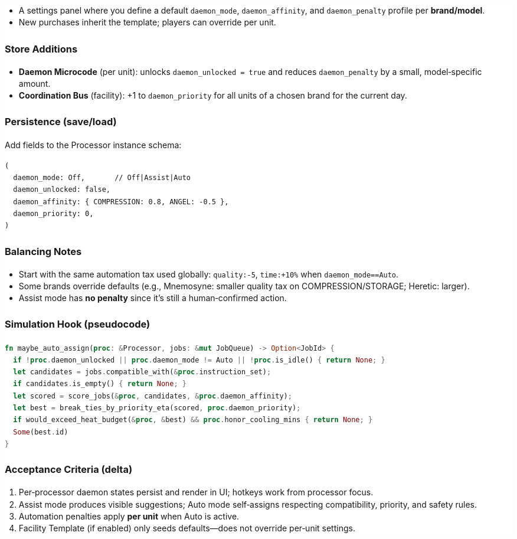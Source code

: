 - A settings panel where you define a default `daemon_mode`, `daemon_affinity`, and `daemon_penalty` profile per **brand/model**.
- New purchases inherit the template; players can override per unit.

### Store Additions

- **Daemon Microcode** (per unit): unlocks `daemon_unlocked = true` and reduces `daemon_penalty` by a small, model‑specific amount.
- **Coordination Bus** (facility): +1 to `daemon_priority` for all units of a chosen brand for the current day.

### Persistence (save/load)

Add fields to the Processor instance schema:

```ron
(
  daemon_mode: Off,       // Off|Assist|Auto
  daemon_unlocked: false,
  daemon_affinity: { COMPRESSION: 0.8, ANGEL: -0.5 },
  daemon_priority: 0,
)
```

### Balancing Notes

- Start with the same automation tax used globally: `quality:-5`, `time:+10%` when `daemon_mode==Auto`.
- Some brands override defaults (e.g., Mnemosyne: smaller quality tax on COMPRESSION/STORAGE; Heretic: larger).
- Assist mode has **no penalty** since it’s still a human‑confirmed action.

### Simulation Hook (pseudocode)

```rust
fn maybe_auto_assign(proc: &Processor, jobs: &mut JobQueue) -> Option<JobId> {
  if !proc.daemon_unlocked || proc.daemon_mode != Auto || !proc.is_idle() { return None; }
  let candidates = jobs.compatible_with(&proc.instruction_set);
  if candidates.is_empty() { return None; }
  let scored = score_jobs(&proc, candidates, &proc.daemon_affinity);
  let best = break_ties_by_priority_eta(scored, proc.daemon_priority);
  if would_exceed_heat_budget(&proc, &best) && proc.honor_cooling_mins { return None; }
  Some(best.id)
}
```

### Acceptance Criteria (delta)

1. Per‑processor daemon states persist and render in UI; hotkeys work from processor focus.
2. Assist mode produces visible suggestions; Auto mode self‑assigns respecting compatibility, priority, and safety rules.
3. Automation penalties apply **per unit** when Auto is active.
4. Facility Template (if enabled) only seeds defaults—does not override per‑unit settings.

